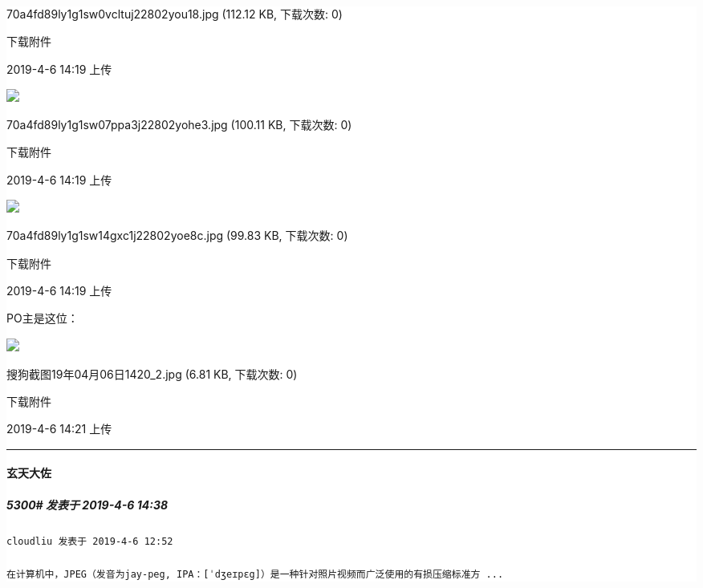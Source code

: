 
70a4fd89ly1g1sw0vcltuj22802you18.jpg (112.12 KB, 下载次数: 0)

下载附件

2019-4-6 14:19 上传






<img src="https://img.saraba1st.com/forum/201904/06/141953tx5sup67js8pemjp.jpg" referrerpolicy="no-referrer">


70a4fd89ly1g1sw07ppa3j22802yohe3.jpg (100.11 KB, 下载次数: 0)

下载附件

2019-4-6 14:19 上传






<img src="https://img.saraba1st.com/forum/201904/06/141954c13v837cni7w84hn.jpg" referrerpolicy="no-referrer">


70a4fd89ly1g1sw14gxc1j22802yoe8c.jpg (99.83 KB, 下载次数: 0)

下载附件

2019-4-6 14:19 上传






PO主是这位：

<img src="https://img.saraba1st.com/forum/201904/06/142111x6iz666liy8sz6e5.jpg" referrerpolicy="no-referrer">


搜狗截图19年04月06日1420_2.jpg (6.81 KB, 下载次数: 0)

下载附件

2019-4-6 14:21 上传











-----

####  玄天大佐  
##### 5300#       发表于 2019-4-6 14:38




```
cloudliu 发表于 2019-4-6 12:52

在计算机中，JPEG（发音为jay-peg, IPA：[ˈdʒeɪpɛg]）是一种针对照片视频而广泛使用的有损压缩标准方 ...
```
